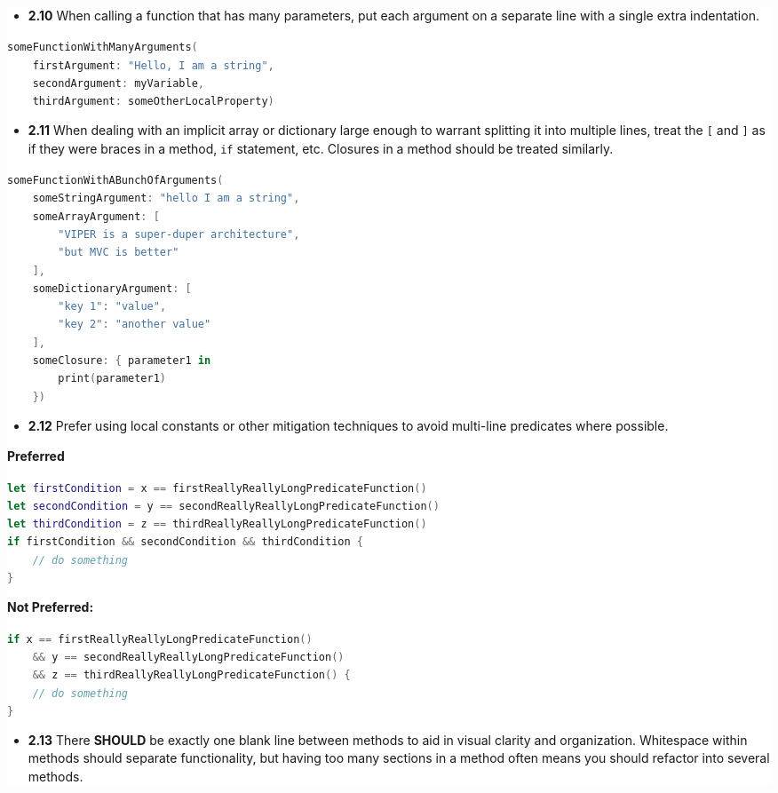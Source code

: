 
* **2.10** When calling a function that has many parameters, put each argument on a separate line with a single extra indentation.

```swift
someFunctionWithManyArguments(
    firstArgument: "Hello, I am a string",
    secondArgument: myVariable,
    thirdArgument: someOtherLocalProperty)
```

* **2.11** When dealing with an implicit array or dictionary large enough to warrant splitting it into multiple lines, treat the `[` and `]` as if they were braces in a method, `if` statement, etc. Closures in a method should be treated similarly.

```swift
someFunctionWithABunchOfArguments(
    someStringArgument: "hello I am a string",
    someArrayArgument: [
        "VIPER is a super-duper architecture",
        "but MVC is better"
    ],
    someDictionaryArgument: [
        "key 1": "value",
        "key 2": "another value"
    ],
    someClosure: { parameter1 in
        print(parameter1)
    })
```

* **2.12** Prefer using local constants or other mitigation techniques to avoid multi-line predicates where possible.

**Preferred**

```swift
let firstCondition = x == firstReallyReallyLongPredicateFunction()
let secondCondition = y == secondReallyReallyLongPredicateFunction()
let thirdCondition = z == thirdReallyReallyLongPredicateFunction()
if firstCondition && secondCondition && thirdCondition {
    // do something
}
```

**Not Preferred:**

```swift
if x == firstReallyReallyLongPredicateFunction()
    && y == secondReallyReallyLongPredicateFunction()
    && z == thirdReallyReallyLongPredicateFunction() {
    // do something
}
```

* **2.13** There **SHOULD** be exactly one blank line between methods to aid in visual clarity and organization. Whitespace within methods should separate functionality, but having too many sections in a method often means you should refactor into several methods.
